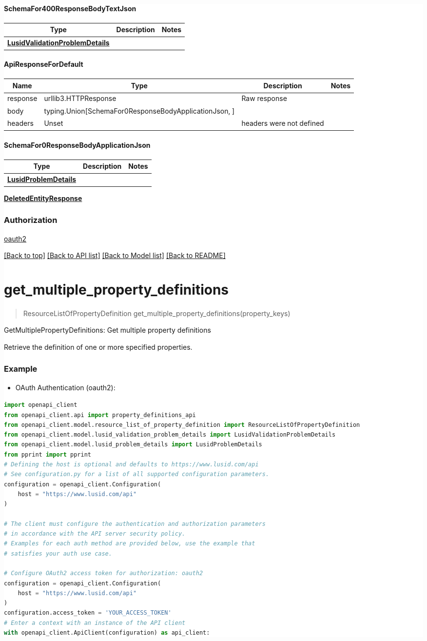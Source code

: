 
#### SchemaFor400ResponseBodyTextJson
Type | Description  | Notes
------------- | ------------- | -------------
[**LusidValidationProblemDetails**](LusidValidationProblemDetails.md) |  | 


#### ApiResponseForDefault
Name | Type | Description  | Notes
------------- | ------------- | ------------- | -------------
response | urllib3.HTTPResponse | Raw response |
body | typing.Union[SchemaFor0ResponseBodyApplicationJson, ] |  |
headers | Unset | headers were not defined |

#### SchemaFor0ResponseBodyApplicationJson
Type | Description  | Notes
------------- | ------------- | -------------
[**LusidProblemDetails**](LusidProblemDetails.md) |  | 



[**DeletedEntityResponse**](DeletedEntityResponse.md)

### Authorization

[oauth2](../README.md#oauth2)

[[Back to top]](#) [[Back to API list]](../README.md#documentation-for-api-endpoints) [[Back to Model list]](../README.md#documentation-for-models) [[Back to README]](../README.md)

# **get_multiple_property_definitions**
> ResourceListOfPropertyDefinition get_multiple_property_definitions(property_keys)

GetMultiplePropertyDefinitions: Get multiple property definitions

Retrieve the definition of one or more specified properties.

### Example

* OAuth Authentication (oauth2):
```python
import openapi_client
from openapi_client.api import property_definitions_api
from openapi_client.model.resource_list_of_property_definition import ResourceListOfPropertyDefinition
from openapi_client.model.lusid_validation_problem_details import LusidValidationProblemDetails
from openapi_client.model.lusid_problem_details import LusidProblemDetails
from pprint import pprint
# Defining the host is optional and defaults to https://www.lusid.com/api
# See configuration.py for a list of all supported configuration parameters.
configuration = openapi_client.Configuration(
    host = "https://www.lusid.com/api"
)

# The client must configure the authentication and authorization parameters
# in accordance with the API server security policy.
# Examples for each auth method are provided below, use the example that
# satisfies your auth use case.

# Configure OAuth2 access token for authorization: oauth2
configuration = openapi_client.Configuration(
    host = "https://www.lusid.com/api"
)
configuration.access_token = 'YOUR_ACCESS_TOKEN'
# Enter a context with an instance of the API client
with openapi_client.ApiClient(configuration) as api_client:
```